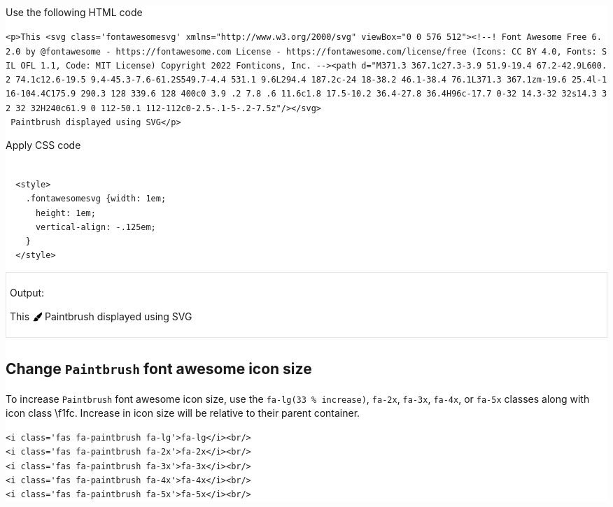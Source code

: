Use the following HTML code
```
<p>This <svg class='fontawesomesvg' xmlns="http://www.w3.org/2000/svg" viewBox="0 0 576 512"><!--! Font Awesome Free 6.2.0 by @fontawesome - https://fontawesome.com License - https://fontawesome.com/license/free (Icons: CC BY 4.0, Fonts: SIL OFL 1.1, Code: MIT License) Copyright 2022 Fonticons, Inc. --><path d="M371.3 367.1c27.3-3.9 51.9-19.4 67.2-42.9L600.2 74.1c12.6-19.5 9.4-45.3-7.6-61.2S549.7-4.4 531.1 9.6L294.4 187.2c-24 18-38.2 46.1-38.4 76.1L371.3 367.1zm-19.6 25.4l-116-104.4C175.9 290.3 128 339.6 128 400c0 3.9 .2 7.8 .6 11.6c1.8 17.5-10.2 36.4-27.8 36.4H96c-17.7 0-32 14.3-32 32s14.3 32 32 32H240c61.9 0 112-50.1 112-112c0-2.5-.1-5-.2-7.5z"/></svg>
 Paintbrush displayed using SVG</p>
```

Apply CSS code
```

  <style>
    .fontawesomesvg {width: 1em;
      height: 1em;
      vertical-align: -.125em;
    }
  </style>

```

<div style='border:1px solid rgba(0,0,0,.1);margin-bottom:10px;padding:5px;'>
<p>Output:</p>

  <style>
    .fontawesomesvg {width: 1em;
      height: 1em;
      vertical-align: -.125em;
    }
  </style>


<p>This <svg class='fontawesomesvg' xmlns="http://www.w3.org/2000/svg" viewBox="0 0 576 512"><path d="M371.3 367.1c27.3-3.9 51.9-19.4 67.2-42.9L600.2 74.1c12.6-19.5 9.4-45.3-7.6-61.2S549.7-4.4 531.1 9.6L294.4 187.2c-24 18-38.2 46.1-38.4 76.1L371.3 367.1zm-19.6 25.4l-116-104.4C175.9 290.3 128 339.6 128 400c0 3.9 .2 7.8 .6 11.6c1.8 17.5-10.2 36.4-27.8 36.4H96c-17.7 0-32 14.3-32 32s14.3 32 32 32H240c61.9 0 112-50.1 112-112c0-2.5-.1-5-.2-7.5z"/></svg>
 Paintbrush displayed using SVG</p>
</div>

## Change `Paintbrush` font awesome icon size
To increase `Paintbrush` font awesome icon size, use the `fa-lg(33 % increase)`, `fa-2x`, `fa-3x`, `fa-4x`, or `fa-5x` classes along with icon class  \f1fc.
Increase in icon size will be relative to their parent container.
```
<i class='fas fa-paintbrush fa-lg'>fa-lg</i><br/>
<i class='fas fa-paintbrush fa-2x'>fa-2x</i><br/>
<i class='fas fa-paintbrush fa-3x'>fa-3x</i><br/>
<i class='fas fa-paintbrush fa-4x'>fa-4x</i><br/>
<i class='fas fa-paintbrush fa-5x'>fa-5x</i><br/>

```
